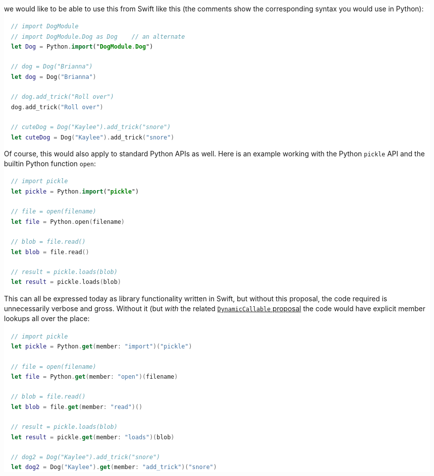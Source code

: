 we would like to be able to use this from Swift like this (the comments show the
corresponding syntax you would use in Python):

```swift
  // import DogModule
  // import DogModule.Dog as Dog    // an alternate
  let Dog = Python.import("DogModule.Dog")

  // dog = Dog("Brianna")
  let dog = Dog("Brianna")

  // dog.add_trick("Roll over")
  dog.add_trick("Roll over")

  // cuteDog = Dog("Kaylee").add_trick("snore")
  let cuteDog = Dog("Kaylee").add_trick("snore")
```

Of course, this would also apply to standard Python APIs as well.  Here is an example
working with the Python `pickle` API and the builtin Python function `open`:

```swift
  // import pickle
  let pickle = Python.import("pickle")

  // file = open(filename)
  let file = Python.open(filename)

  // blob = file.read()
  let blob = file.read()

  // result = pickle.loads(blob)
  let result = pickle.loads(blob)
```

This can all be expressed today as library functionality written in Swift, but without this
proposal, the code required is unnecessarily verbose and gross. Without it (but *with* the
related [`DynamicCallable` proposal](https://gist.github.com/lattner/a6257f425f55fe39fd6ac7a2354d693d)
the code would have explicit member lookups all over the place:

```swift
  // import pickle
  let pickle = Python.get(member: "import")("pickle")

  // file = open(filename)
  let file = Python.get(member: "open")(filename)

  // blob = file.read()
  let blob = file.get(member: "read")()

  // result = pickle.loads(blob)
  let result = pickle.get(member: "loads")(blob)

  // dog2 = Dog("Kaylee").add_trick("snore")
  let dog2 = Dog("Kaylee").get(member: "add_trick")("snore")
```

